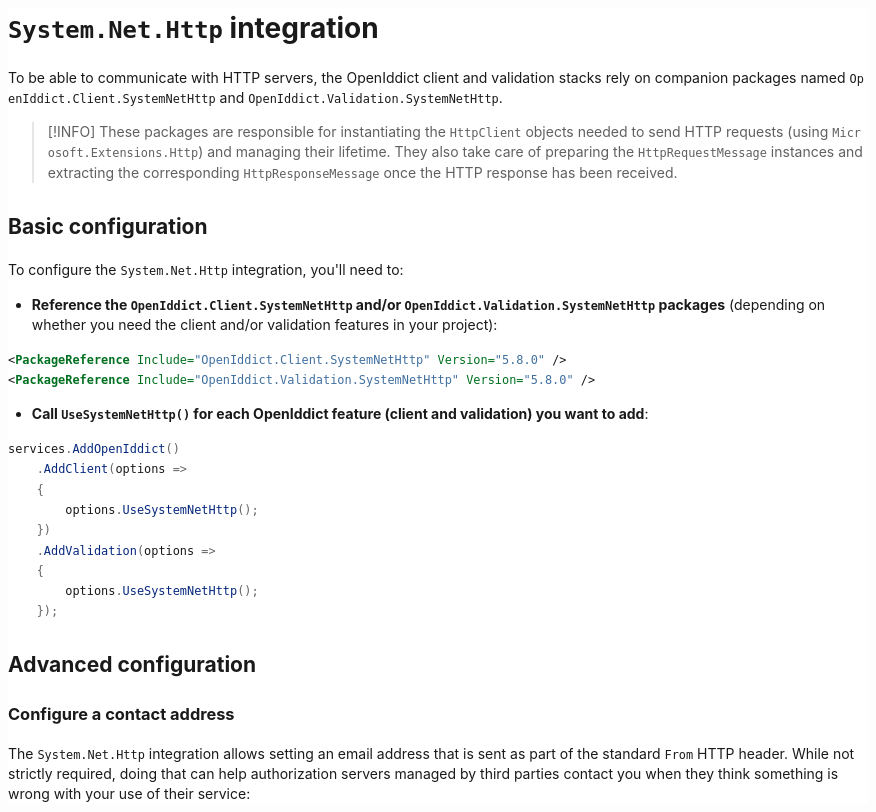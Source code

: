 # `System.Net.Http` integration <Badge type="warning" text="client" /><Badge type="tip" text="validation" />

To be able to communicate with HTTP servers, the OpenIddict client and validation stacks rely on companion packages
named `OpenIddict.Client.SystemNetHttp` and `OpenIddict.Validation.SystemNetHttp`.

> [!INFO]
> These packages are responsible for instantiating the `HttpClient` objects needed to send HTTP requests (using `Microsoft.Extensions.Http`)
> and managing their lifetime. They also take care of preparing the `HttpRequestMessage` instances and extracting the
> corresponding `HttpResponseMessage` once the HTTP response has been received.

## Basic configuration <Badge type="warning" text="client" /><Badge type="tip" text="validation" />

To configure the `System.Net.Http` integration, you'll need to:
  - **Reference the `OpenIddict.Client.SystemNetHttp` and/or `OpenIddict.Validation.SystemNetHttp` packages**
  (depending on whether you need the client and/or validation features in your project):

  ```xml
  <PackageReference Include="OpenIddict.Client.SystemNetHttp" Version="5.8.0" />
  <PackageReference Include="OpenIddict.Validation.SystemNetHttp" Version="5.8.0" />
  ```

  - **Call `UseSystemNetHttp()` for each OpenIddict feature (client and validation) you want to add**:

  ```csharp
  services.AddOpenIddict()
      .AddClient(options =>
      {
          options.UseSystemNetHttp();
      })
      .AddValidation(options =>
      {
          options.UseSystemNetHttp();
      });
  ```

## Advanced configuration

### Configure a contact address <Badge type="warning" text="client" /><Badge type="tip" text="validation" />

The `System.Net.Http` integration allows setting an email address that is sent as part of the standard `From` HTTP header.
While not strictly required, doing that can help authorization servers managed by third parties contact you
when they think something is wrong with your use of their service:
